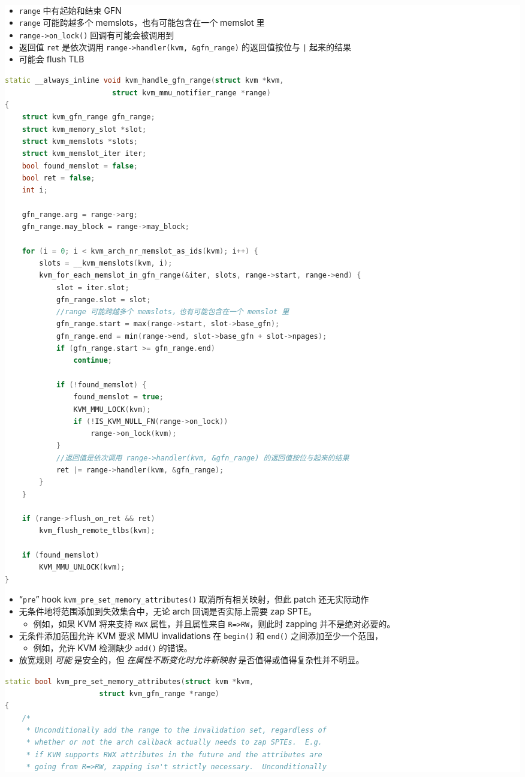  * `range` 中有起始和结束 GFN
  * `range` 可能跨越多个 memslots，也有可能包含在一个 memslot 里
  * `range->on_lock()` 回调有可能会被调用到
  * 返回值 `ret` 是依次调用 `range->handler(kvm, &gfn_range)` 的返回值按位与 `|` 起来的结果
  * 可能会 flush TLB
```cpp
static __always_inline void kvm_handle_gfn_range(struct kvm *kvm,
                         struct kvm_mmu_notifier_range *range)
{
    struct kvm_gfn_range gfn_range;
    struct kvm_memory_slot *slot;
    struct kvm_memslots *slots;
    struct kvm_memslot_iter iter;
    bool found_memslot = false;
    bool ret = false;
    int i;

    gfn_range.arg = range->arg;
    gfn_range.may_block = range->may_block;

    for (i = 0; i < kvm_arch_nr_memslot_as_ids(kvm); i++) {
        slots = __kvm_memslots(kvm, i);
        kvm_for_each_memslot_in_gfn_range(&iter, slots, range->start, range->end) {
            slot = iter.slot;
            gfn_range.slot = slot;
            //range 可能跨越多个 memslots，也有可能包含在一个 memslot 里
            gfn_range.start = max(range->start, slot->base_gfn);
            gfn_range.end = min(range->end, slot->base_gfn + slot->npages);
            if (gfn_range.start >= gfn_range.end)
                continue;

            if (!found_memslot) {
                found_memslot = true;
                KVM_MMU_LOCK(kvm);
                if (!IS_KVM_NULL_FN(range->on_lock))
                    range->on_lock(kvm);
            }
            //返回值是依次调用 range->handler(kvm, &gfn_range) 的返回值按位与起来的结果
            ret |= range->handler(kvm, &gfn_range);
        }
    }

    if (range->flush_on_ret && ret)
        kvm_flush_remote_tlbs(kvm);

    if (found_memslot)
        KVM_MMU_UNLOCK(kvm);
}
```
* “`pre`” hook `kvm_pre_set_memory_attributes()` 取消所有相关映射，但此 patch 还无实际动作
* 无条件地将范围添加到失效集合中，无论 arch 回调是否实际上需要 zap SPTE。
  * 例如，如果 KVM 将来支持 `RWX` 属性，并且属性来自 `R=>RW`，则此时 zapping 并不是绝对必要的。
* 无条件添加范围允许 KVM 要求 MMU invalidations 在 `begin()` 和 `end()` 之间添加至少一个范围，
  * 例如，允许 KVM 检测缺少 `add()` 的错误。
* 放宽规则 *可能* 是安全的，但 *在属性不断变化时允许新映射* 是否值得或值得复杂性并不明显。
```cpp
static bool kvm_pre_set_memory_attributes(struct kvm *kvm,
                      struct kvm_gfn_range *range)
{
    /*
     * Unconditionally add the range to the invalidation set, regardless of
     * whether or not the arch callback actually needs to zap SPTEs.  E.g.
     * if KVM supports RWX attributes in the future and the attributes are
     * going from R=>RW, zapping isn't strictly necessary.  Unconditionally
```